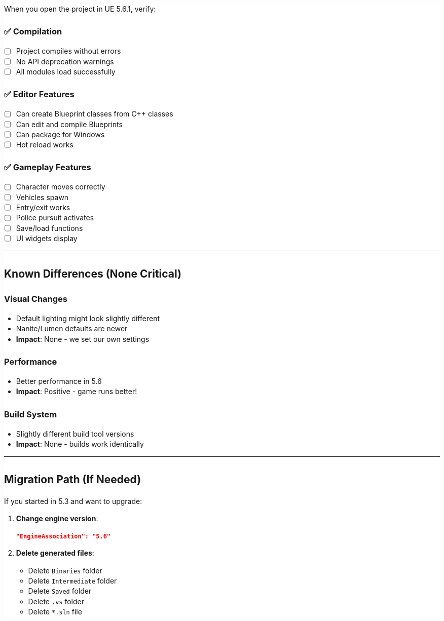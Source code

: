 When you open the project in UE 5.6.1, verify:

### ✅ Compilation
- [ ] Project compiles without errors
- [ ] No API deprecation warnings
- [ ] All modules load successfully

### ✅ Editor Features
- [ ] Can create Blueprint classes from C++ classes
- [ ] Can edit and compile Blueprints
- [ ] Can package for Windows
- [ ] Hot reload works

### ✅ Gameplay Features
- [ ] Character moves correctly
- [ ] Vehicles spawn
- [ ] Entry/exit works
- [ ] Police pursuit activates
- [ ] Save/load functions
- [ ] UI widgets display

---

## Known Differences (None Critical)

### Visual Changes
- Default lighting might look slightly different
- Nanite/Lumen defaults are newer
- **Impact**: None - we set our own settings

### Performance
- Better performance in 5.6
- **Impact**: Positive - game runs better!

### Build System
- Slightly different build tool versions
- **Impact**: None - builds work identically

---

## Migration Path (If Needed)

If you started in 5.3 and want to upgrade:

1. **Change engine version**:
   ```json
   "EngineAssociation": "5.6"
   ```

2. **Delete generated files**:
   - Delete `Binaries` folder
   - Delete `Intermediate` folder
   - Delete `Saved` folder
   - Delete `.vs` folder
   - Delete `*.sln` file
